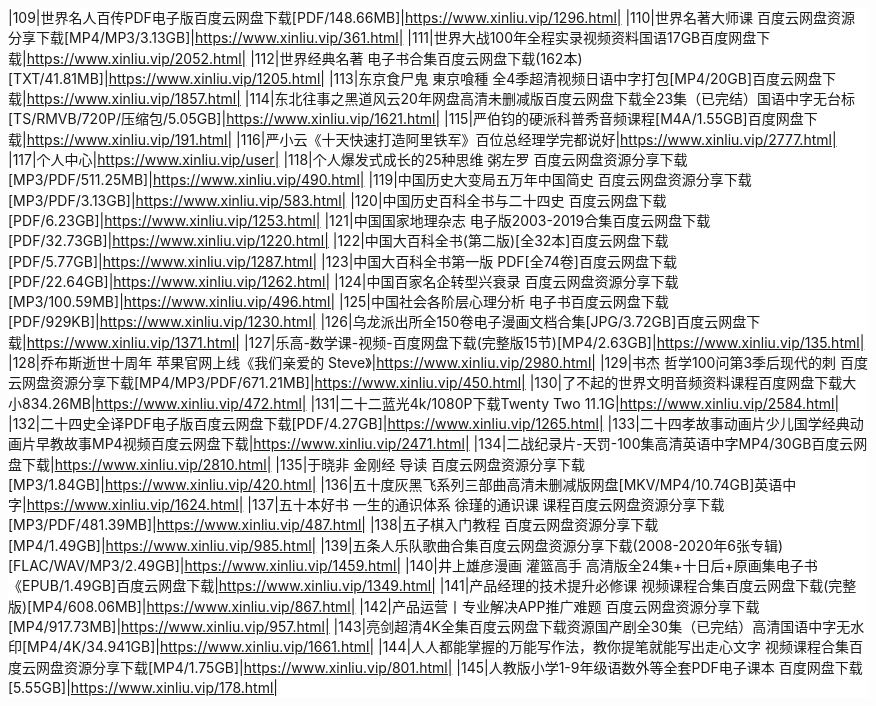 |109|世界名人百传PDF电子版百度云网盘下载[PDF/148.66MB]|https://www.xinliu.vip/1296.html|
|110|世界名著大师课 百度云网盘资源分享下载[MP4/MP3/3.13GB]|https://www.xinliu.vip/361.html|
|111|世界大战100年全程实录视频资料国语17GB百度网盘下载|https://www.xinliu.vip/2052.html|
|112|世界经典名著 电子书合集百度云网盘下载(162本)[TXT/41.81MB]|https://www.xinliu.vip/1205.html|
|113|东京食尸鬼 東京喰種 全4季超清视频日语中字打包[MP4/20GB]百度云网盘下载|https://www.xinliu.vip/1857.html|
|114|东北往事之黑道风云20年网盘高清未删减版百度云网盘下载全23集（已完结）国语中字无台标[TS/RMVB/720P/压缩包/5.05GB]|https://www.xinliu.vip/1621.html|
|115|严伯钧的硬派科普秀音频课程[M4A/1.55GB]百度网盘下载|https://www.xinliu.vip/191.html|
|116|严小云《十天快速打造阿里铁军》百位总经理学完都说好|https://www.xinliu.vip/2777.html|
|117|个人中心|https://www.xinliu.vip/user|
|118|个人爆发式成长的25种思维 粥左罗 百度云网盘资源分享下载[MP3/PDF/511.25MB]|https://www.xinliu.vip/490.html|
|119|中国历史大变局五万年中国简史 百度云网盘资源分享下载[MP3/PDF/3.13GB]|https://www.xinliu.vip/583.html|
|120|中国历史百科全书与二十四史 百度云网盘下载[PDF/6.23GB]|https://www.xinliu.vip/1253.html|
|121|中国国家地理杂志 电子版2003-2019合集百度云网盘下载[PDF/32.73GB]|https://www.xinliu.vip/1220.html|
|122|中国大百科全书(第二版)[全32本]百度云网盘下载[PDF/5.77GB]|https://www.xinliu.vip/1287.html|
|123|中国大百科全书第一版 PDF[全74卷]百度云网盘下载[PDF/22.64GB]|https://www.xinliu.vip/1262.html|
|124|中国百家名企转型兴衰录 百度云网盘资源分享下载[MP3/100.59MB]|https://www.xinliu.vip/496.html|
|125|中国社会各阶层心理分析 电子书百度云网盘下载[PDF/929KB]|https://www.xinliu.vip/1230.html|
|126|乌龙派出所全150卷电子漫画文档合集[JPG/3.72GB]百度云网盘下载|https://www.xinliu.vip/1371.html|
|127|乐高-数学课-视频-百度网盘下载(完整版15节)[MP4/2.63GB]|https://www.xinliu.vip/135.html|
|128|乔布斯逝世十周年 苹果官网上线《我们亲爱的 Steve》|https://www.xinliu.vip/2980.html|
|129|书杰 哲学100问第3季后现代的刺 百度云网盘资源分享下载[MP4/MP3/PDF/671.21MB]|https://www.xinliu.vip/450.html|
|130|了不起的世界文明音频资料课程百度网盘下载大小834.26MB|https://www.xinliu.vip/472.html|
|131|二十二蓝光4k/1080P下载Twenty Two 11.1G|https://www.xinliu.vip/2584.html|
|132|二十四史全译PDF电子版百度云网盘下载[PDF/4.27GB]|https://www.xinliu.vip/1265.html|
|133|二十四孝故事动画片少儿国学经典动画片早教故事MP4视频百度云网盘下载|https://www.xinliu.vip/2471.html|
|134|二战纪录片-天罚-100集高清英语中字MP4/30GB百度云网盘下载|https://www.xinliu.vip/2810.html|
|135|于晓非 金刚经 导读 百度云网盘资源分享下载[MP3/1.84GB]|https://www.xinliu.vip/420.html|
|136|五十度灰黑飞系列三部曲高清未删减版网盘[MKV/MP4/10.74GB]英语中字|https://www.xinliu.vip/1624.html|
|137|五十本好书 一生的通识体系 徐瑾的通识课 课程百度云网盘资源分享下载[MP3/PDF/481.39MB]|https://www.xinliu.vip/487.html|
|138|五子棋入门教程 百度云网盘资源分享下载[MP4/1.49GB]|https://www.xinliu.vip/985.html|
|139|五条人乐队歌曲合集百度云网盘资源分享下载(2008-2020年6张专辑)[FLAC/WAV/MP3/2.49GB]|https://www.xinliu.vip/1459.html|
|140|井上雄彦漫画 灌篮高手 高清版全24集+十日后+原画集电子书《EPUB/1.49GB]百度云网盘下载|https://www.xinliu.vip/1349.html|
|141|产品经理的技术提升必修课 视频课程合集百度云网盘下载(完整版)[MP4/608.06MB]|https://www.xinliu.vip/867.html|
|142|产品运营丨专业解决APP推广难题 百度云网盘资源分享下载[MP4/917.73MB]|https://www.xinliu.vip/957.html|
|143|亮剑超清4K全集百度云网盘下载资源国产剧全30集（已完结）高清国语中字无水印[MP4/4K/34.941GB]|https://www.xinliu.vip/1661.html|
|144|人人都能掌握的万能写作法，教你提笔就能写出走心文字 视频课程合集百度云网盘资源分享下载[MP4/1.75GB]|https://www.xinliu.vip/801.html|
|145|人教版小学1-9年级语数外等全套PDF电子课本 百度网盘下载[5.55GB]|https://www.xinliu.vip/178.html|